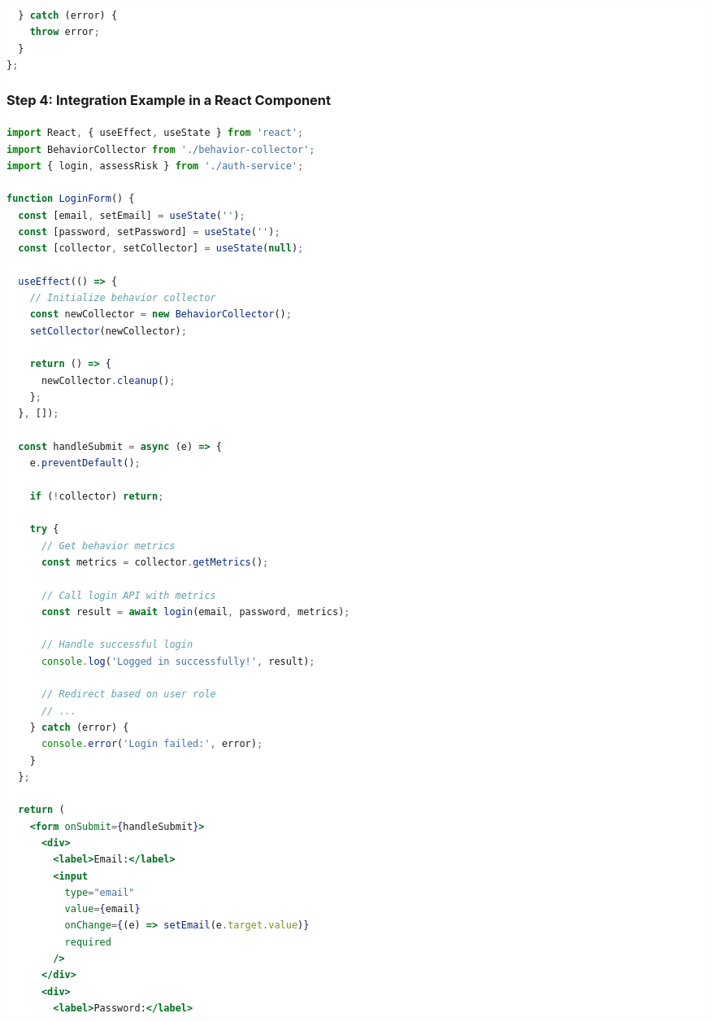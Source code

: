 ```javascript
  } catch (error) {
    throw error;
  }
};
```

### Step 4: Integration Example in a React Component

```jsx
import React, { useEffect, useState } from 'react';
import BehaviorCollector from './behavior-collector';
import { login, assessRisk } from './auth-service';

function LoginForm() {
  const [email, setEmail] = useState('');
  const [password, setPassword] = useState('');
  const [collector, setCollector] = useState(null);
  
  useEffect(() => {
    // Initialize behavior collector
    const newCollector = new BehaviorCollector();
    setCollector(newCollector);
    
    return () => {
      newCollector.cleanup();
    };
  }, []);
  
  const handleSubmit = async (e) => {
    e.preventDefault();
    
    if (!collector) return;
    
    try {
      // Get behavior metrics
      const metrics = collector.getMetrics();
      
      // Call login API with metrics
      const result = await login(email, password, metrics);
      
      // Handle successful login
      console.log('Logged in successfully!', result);
      
      // Redirect based on user role
      // ...
    } catch (error) {
      console.error('Login failed:', error);
    }
  };
  
  return (
    <form onSubmit={handleSubmit}>
      <div>
        <label>Email:</label>
        <input 
          type="email" 
          value={email} 
          onChange={(e) => setEmail(e.target.value)} 
          required 
        />
      </div>
      <div>
        <label>Password:</label>
```